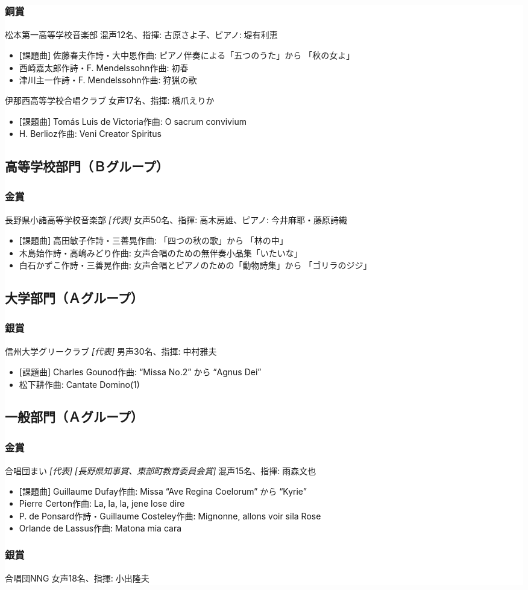 ### 銅賞

<span class="choir-name">松本第一高等学校音楽部</span>
混声12名、指揮: 古原さよ子、ピアノ: 堤有利恵

-   \[課題曲\] 佐藤春夫作詩・大中恩作曲: ピアノ伴奏による「五つのうた」から 「秋の女よ」
-   西崎嘉太郎作詩・F. Mendelssohn作曲: 初春
-   津川主一作詩・F. Mendelssohn作曲: 狩猟の歌

<span class="choir-name">伊那西高等学校合唱クラブ</span>
女声17名、指揮: 橋爪えりか

-   \[課題曲\] Tomás Luis de Victoria作曲: O sacrum convivium
-   H. Berlioz作曲: Veni Creator Spiritus

高等学校部門（Ｂグループ）
--------------------------

### 金賞

<span class="choir-name">長野県小諸高等学校音楽部</span> *\[代表\]*
女声50名、指揮: 高木房雄、ピアノ: 今井麻耶・藤原詩織

-   \[課題曲\] 高田敏子作詩・三善晃作曲: 「四つの秋の歌」から 「林の中」
-   木島始作詩・高嶋みどり作曲: 女声合唱のための無伴奏小品集「いたいな」
-   白石かずこ作詩・三善晃作曲: 女声合唱とピアノのための「動物詩集」から 「ゴリラのジジ」

大学部門（Ａグループ）
----------------------

### 銀賞

<span class="choir-name">信州大学グリークラブ</span> *\[代表\]*
男声30名、指揮: 中村雅夫

-   \[課題曲\] Charles Gounod作曲: “Missa No.2” から “Agnus Dei”
-   松下耕作曲: Cantate Domino(1)

一般部門（Ａグループ）
----------------------

### 金賞

<span class="choir-name">合唱団まい</span> *\[代表\]* *\[長野県知事賞、東部町教育委員会賞\]*
混声15名、指揮: 雨森文也

-   \[課題曲\] Guillaume Dufay作曲: Missa “Ave Regina Coelorum” から “Kyrie”
-   Pierre Certon作曲: La, la, la, jene lose dire
-   P. de Ponsard作詩・Guillaume Costeley作曲: Mignonne, allons voir sila Rose
-   Orlande de Lassus作曲: Matona mia cara

### 銀賞

<span class="choir-name">合唱団NNG</span>
女声18名、指揮: 小出隆夫
